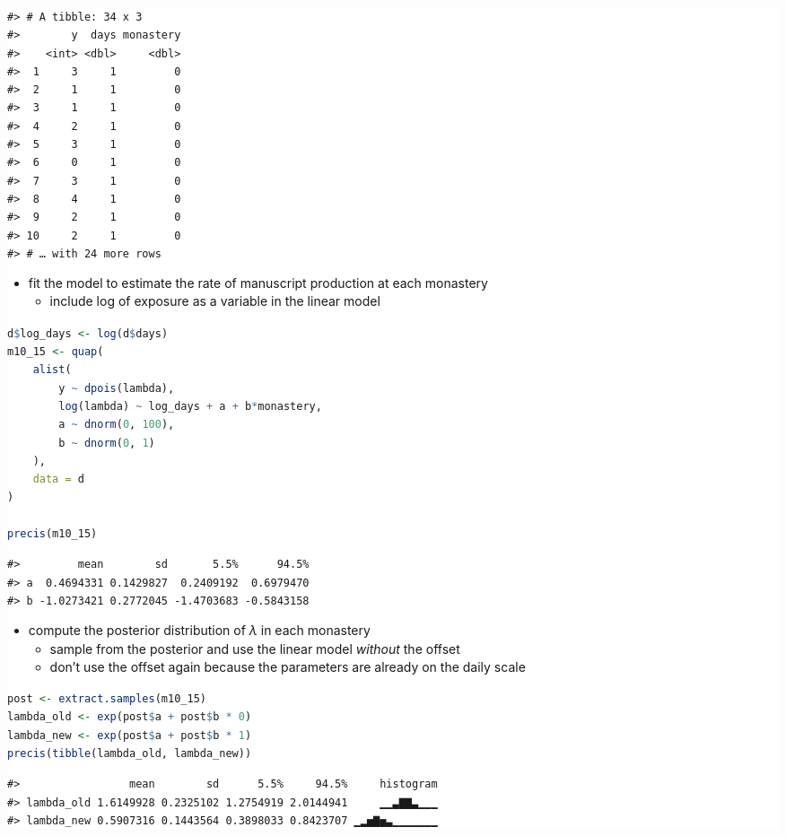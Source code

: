     #> # A tibble: 34 x 3
    #>        y  days monastery
    #>    <int> <dbl>     <dbl>
    #>  1     3     1         0
    #>  2     1     1         0
    #>  3     1     1         0
    #>  4     2     1         0
    #>  5     3     1         0
    #>  6     0     1         0
    #>  7     3     1         0
    #>  8     4     1         0
    #>  9     2     1         0
    #> 10     2     1         0
    #> # … with 24 more rows

  - fit the model to estimate the rate of manuscript production at each
    monastery
      - include log of exposure as a variable in the linear model



``` r
d$log_days <- log(d$days)
m10_15 <- quap(
    alist(
        y ~ dpois(lambda),
        log(lambda) ~ log_days + a + b*monastery,
        a ~ dnorm(0, 100),
        b ~ dnorm(0, 1)
    ),
    data = d
)

precis(m10_15)
```

    #>         mean        sd       5.5%      94.5%
    #> a  0.4694331 0.1429827  0.2409192  0.6979470
    #> b -1.0273421 0.2772045 -1.4703683 -0.5843158

  - compute the posterior distribution of $\lambda$ in each monastery
      - sample from the posterior and use the linear model *without* the
        offset
      - don’t use the offset again because the parameters are already on
        the daily scale



``` r
post <- extract.samples(m10_15)
lambda_old <- exp(post$a + post$b * 0)
lambda_new <- exp(post$a + post$b * 1)
precis(tibble(lambda_old, lambda_new))
```

    #>                 mean        sd      5.5%     94.5%     histogram
    #> lambda_old 1.6149928 0.2325102 1.2754919 2.0144941     ▁▁▃▇▇▃▁▁▁
    #> lambda_new 0.5907316 0.1443564 0.3898033 0.8423707 ▁▂▅▇▅▃▁▁▁▁▁▁▁
